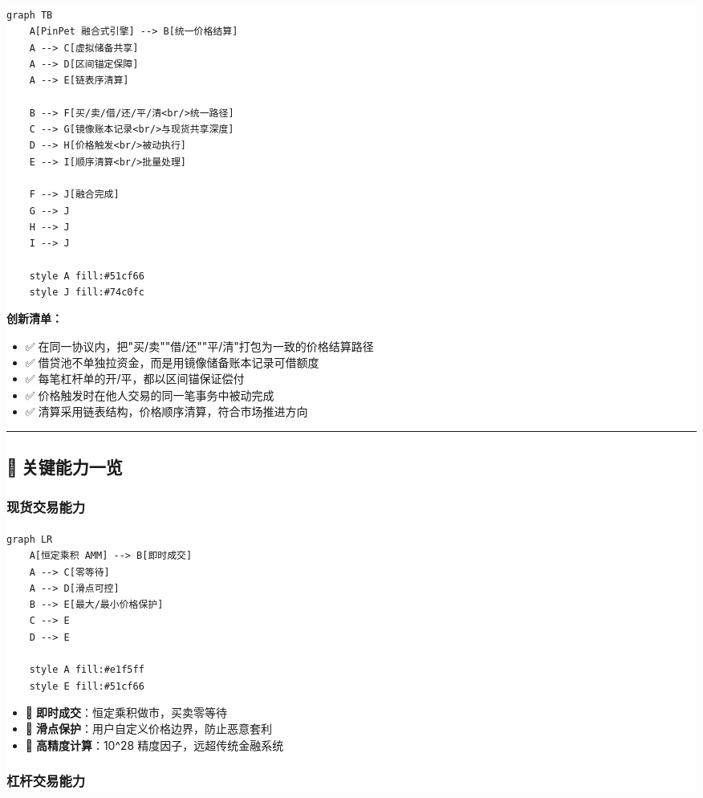 ```mermaid
graph TB
    A[PinPet 融合式引擎] --> B[统一价格结算]
    A --> C[虚拟储备共享]
    A --> D[区间锚定保障]
    A --> E[链表序清算]

    B --> F[买/卖/借/还/平/清<br/>统一路径]
    C --> G[镜像账本记录<br/>与现货共享深度]
    D --> H[价格触发<br/>被动执行]
    E --> I[顺序清算<br/>批量处理]

    F --> J[融合完成]
    G --> J
    H --> J
    I --> J

    style A fill:#51cf66
    style J fill:#74c0fc
```

**创新清单：**
- ✅ 在同一协议内，把"买/卖""借/还""平/清"打包为一致的价格结算路径
- ✅ 借贷池不单独拉资金，而是用镜像储备账本记录可借额度
- ✅ 每笔杠杆单的开/平，都以区间锚保证偿付
- ✅ 价格触发时在他人交易的同一笔事务中被动完成
- ✅ 清算采用链表结构，价格顺序清算，符合市场推进方向

---

## 🌟 关键能力一览

### 现货交易能力

```mermaid
graph LR
    A[恒定乘积 AMM] --> B[即时成交]
    A --> C[零等待]
    A --> D[滑点可控]
    B --> E[最大/最小价格保护]
    C --> E
    D --> E

    style A fill:#e1f5ff
    style E fill:#51cf66
```

- 💎 **即时成交**：恒定乘积做市，买卖零等待
- 💎 **滑点保护**：用户自定义价格边界，防止恶意套利
- 💎 **高精度计算**：10^28 精度因子，远超传统金融系统

### 杠杆交易能力

